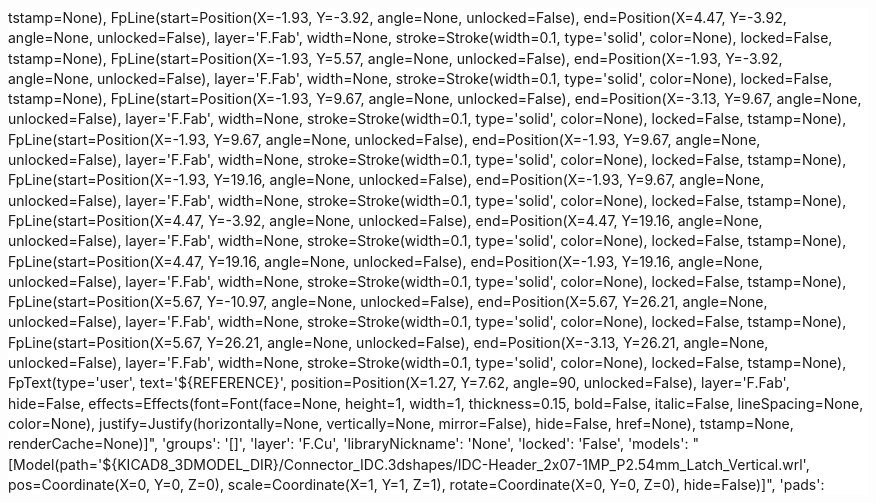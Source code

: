 tstamp=None), FpLine(start=Position(X=-1.93, Y=-3.92, angle=None, unlocked=False), end=Position(X=4.47, Y=-3.92, angle=None, unlocked=False), layer='F.Fab', width=None, stroke=Stroke(width=0.1, type='solid', color=None), locked=False, tstamp=None), FpLine(start=Position(X=-1.93, Y=5.57, angle=None, unlocked=False), end=Position(X=-1.93, Y=-3.92, angle=None, unlocked=False), layer='F.Fab', width=None, stroke=Stroke(width=0.1, type='solid', color=None), locked=False, tstamp=None), FpLine(start=Position(X=-1.93, Y=9.67, angle=None, unlocked=False), end=Position(X=-3.13, Y=9.67, angle=None, unlocked=False), layer='F.Fab', width=None, stroke=Stroke(width=0.1, type='solid', color=None), locked=False, tstamp=None), FpLine(start=Position(X=-1.93, Y=9.67, angle=None, unlocked=False), end=Position(X=-1.93, Y=9.67, angle=None, unlocked=False), layer='F.Fab', width=None, stroke=Stroke(width=0.1, type='solid', color=None), locked=False, tstamp=None), FpLine(start=Position(X=-1.93, Y=19.16, angle=None, unlocked=False), end=Position(X=-1.93, Y=9.67, angle=None, unlocked=False), layer='F.Fab', width=None, stroke=Stroke(width=0.1, type='solid', color=None), locked=False, tstamp=None), FpLine(start=Position(X=4.47, Y=-3.92, angle=None, unlocked=False), end=Position(X=4.47, Y=19.16, angle=None, unlocked=False), layer='F.Fab', width=None, stroke=Stroke(width=0.1, type='solid', color=None), locked=False, tstamp=None), FpLine(start=Position(X=4.47, Y=19.16, angle=None, unlocked=False), end=Position(X=-1.93, Y=19.16, angle=None, unlocked=False), layer='F.Fab', width=None, stroke=Stroke(width=0.1, type='solid', color=None), locked=False, tstamp=None), FpLine(start=Position(X=5.67, Y=-10.97, angle=None, unlocked=False), end=Position(X=5.67, Y=26.21, angle=None, unlocked=False), layer='F.Fab', width=None, stroke=Stroke(width=0.1, type='solid', color=None), locked=False, tstamp=None), FpLine(start=Position(X=5.67, Y=26.21, angle=None, unlocked=False), end=Position(X=-3.13, Y=26.21, angle=None, unlocked=False), layer='F.Fab', width=None, stroke=Stroke(width=0.1, type='solid', color=None), locked=False, tstamp=None), FpText(type='user', text='${REFERENCE}', position=Position(X=1.27, Y=7.62, angle=90, unlocked=False), layer='F.Fab', hide=False, effects=Effects(font=Font(face=None, height=1, width=1, thickness=0.15, bold=False, italic=False, lineSpacing=None, color=None), justify=Justify(horizontally=None, vertically=None, mirror=False), hide=False, href=None), tstamp=None, renderCache=None)]", 'groups': '[]', 'layer': 'F.Cu', 'libraryNickname': 'None', 'locked': 'False', 'models': "[Model(path='${KICAD8_3DMODEL_DIR}/Connector_IDC.3dshapes/IDC-Header_2x07-1MP_P2.54mm_Latch_Vertical.wrl', pos=Coordinate(X=0, Y=0, Z=0), scale=Coordinate(X=1, Y=1, Z=1), rotate=Coordinate(X=0, Y=0, Z=0), hide=False)]", 'pads':